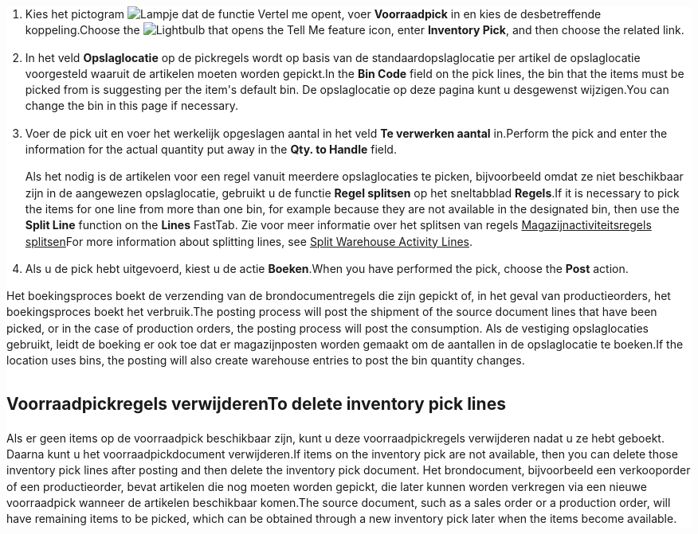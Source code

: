 1. <span data-ttu-id="874db-152">Kies het pictogram ![Lampje dat de functie Vertel me opent](media/ui-search/search_small.png "Vertel me wat u wilt doen"), voer **Voorraadpick** in en kies de desbetreffende koppeling.</span><span class="sxs-lookup"><span data-stu-id="874db-152">Choose the ![Lightbulb that opens the Tell Me feature](media/ui-search/search_small.png "Tell me what you want to do") icon, enter **Inventory Pick**, and then choose the related link.</span></span>  
2. <span data-ttu-id="874db-153">In het veld **Opslaglocatie** op de pickregels wordt op basis van de standaardopslaglocatie per artikel de opslaglocatie voorgesteld waaruit de artikelen moeten worden gepickt.</span><span class="sxs-lookup"><span data-stu-id="874db-153">In the **Bin Code** field on the pick lines, the bin that the items must be picked from is suggesting per the item's default bin.</span></span> <span data-ttu-id="874db-154">De opslaglocatie op deze pagina kunt u desgewenst wijzigen.</span><span class="sxs-lookup"><span data-stu-id="874db-154">You can change the bin in this page if necessary.</span></span>  
3. <span data-ttu-id="874db-155">Voer de pick uit en voer het werkelijk opgeslagen aantal in het veld **Te verwerken aantal** in.</span><span class="sxs-lookup"><span data-stu-id="874db-155">Perform the pick and enter the information for the actual quantity put away in the **Qty. to Handle** field.</span></span>

    <span data-ttu-id="874db-156">Als het nodig is de artikelen voor een regel vanuit meerdere opslaglocaties te picken, bijvoorbeeld omdat ze niet beschikbaar zijn in de aangewezen opslaglocatie, gebruikt u de functie **Regel splitsen** op het sneltabblad **Regels**.</span><span class="sxs-lookup"><span data-stu-id="874db-156">If it is necessary to pick the items for one line from more than one bin, for example because they are not available in the designated bin, then use the **Split Line** function on the **Lines** FastTab.</span></span> <span data-ttu-id="874db-157">Zie voor meer informatie over het splitsen van regels [Magazijnactiviteitsregels splitsen](warehouse-how-to-split-warehouse-activity-lines.md)</span><span class="sxs-lookup"><span data-stu-id="874db-157">For more information about splitting lines, see [Split Warehouse Activity Lines](warehouse-how-to-split-warehouse-activity-lines.md).</span></span>  
4. <span data-ttu-id="874db-158">Als u de pick hebt uitgevoerd, kiest u de actie **Boeken**.</span><span class="sxs-lookup"><span data-stu-id="874db-158">When you have performed the pick, choose the **Post** action.</span></span>  

<span data-ttu-id="874db-159">Het boekingsproces boekt de verzending van de brondocumentregels die zijn gepickt of, in het geval van productieorders, het boekingsproces boekt het verbruik.</span><span class="sxs-lookup"><span data-stu-id="874db-159">The posting process will post the shipment of the source document lines that have been picked, or in the case of production orders, the posting process will post the consumption.</span></span> <span data-ttu-id="874db-160">Als de vestiging opslaglocaties gebruikt, leidt de boeking er ook toe dat er magazijnposten worden gemaakt om de aantallen in de opslaglocatie te boeken.</span><span class="sxs-lookup"><span data-stu-id="874db-160">If the location uses bins, the posting will also create warehouse entries to post the bin quantity changes.</span></span>  

## <a name="to-delete-inventory-pick-lines"></a><span data-ttu-id="874db-161">Voorraadpickregels verwijderen</span><span class="sxs-lookup"><span data-stu-id="874db-161">To delete inventory pick lines</span></span>

<span data-ttu-id="874db-162">Als er geen items op de voorraadpick beschikbaar zijn, kunt u deze voorraadpickregels verwijderen nadat u ze hebt geboekt. Daarna kunt u het voorraadpickdocument verwijderen.</span><span class="sxs-lookup"><span data-stu-id="874db-162">If items on the inventory pick are not available, then you can delete those inventory pick lines after posting and then delete the inventory pick document.</span></span> <span data-ttu-id="874db-163">Het brondocument, bijvoorbeeld een verkooporder of een productieorder, bevat artikelen die nog moeten worden gepickt, die later kunnen worden verkregen via een nieuwe voorraadpick wanneer de artikelen beschikbaar komen.</span><span class="sxs-lookup"><span data-stu-id="874db-163">The source document, such as a sales order or a production order, will have remaining items to be picked, which can be obtained through a new inventory pick later when the items become available.</span></span>  

